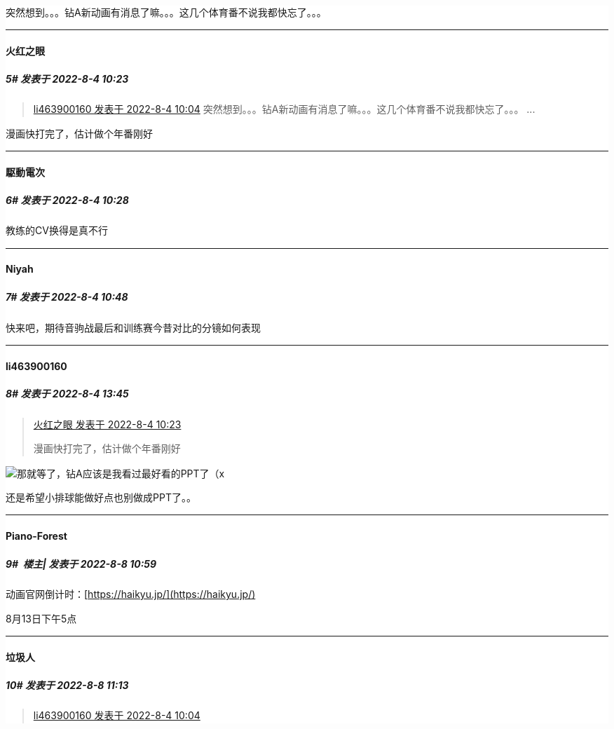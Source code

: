 突然想到。。。钻A新动画有消息了嘛。。。这几个体育番不说我都快忘了。。。

*****

####  火红之眼  
##### 5#       发表于 2022-8-4 10:23

<blockquote><a href="httphttps://bbs.saraba1st.com/2b/forum.php?mod=redirect&amp;goto=findpost&amp;pid=56924231&amp;ptid=2085069" target="_blank">li463900160 发表于 2022-8-4 10:04</a>
突然想到。。。钻A新动画有消息了嘛。。。这几个体育番不说我都快忘了。。。 ...</blockquote>
漫画快打完了，估计做个年番刚好

*****

####  駆動電次  
##### 6#       发表于 2022-8-4 10:28

教练的CV换得是真不行

*****

####  Niyah  
##### 7#       发表于 2022-8-4 10:48

快来吧，期待音驹战最后和训练赛今昔对比的分镜如何表现

*****

####  li463900160  
##### 8#       发表于 2022-8-4 13:45

<blockquote><a href="httphttps://bbs.saraba1st.com/2b/forum.php?mod=redirect&amp;goto=findpost&amp;pid=56924423&amp;ptid=2085069" target="_blank">火红之眼 发表于 2022-8-4 10:23</a>

漫画快打完了，估计做个年番刚好</blockquote>
<img src="https://static.saraba1st.com/image/smiley/face2017/149.png" referrerpolicy="no-referrer">那就等了，钻A应该是我看过最好看的PPT了（x

还是希望小排球能做好点也别做成PPT了。。

*****

####  Piano-Forest  
##### 9#         楼主| 发表于 2022-8-8 10:59

动画官网倒计时：[https://haikyu.jp/](https://haikyu.jp/)

8月13日下午5点

*****

####  垃圾人  
##### 10#       发表于 2022-8-8 11:13

<blockquote><a href="httphttps://bbs.saraba1st.com/2b/forum.php?mod=redirect&amp;goto=findpost&amp;pid=56924231&amp;ptid=2085069" target="_blank">li463900160 发表于 2022-8-4 10:04</a>

